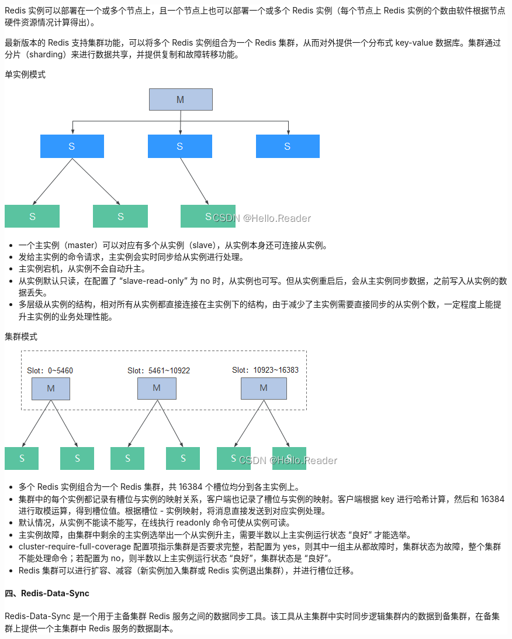 Redis 实例可以部署在一个或多个节点上，且一个节点上也可以部署一个或多个 Redis 实例（每个节点上 Redis 实例的个数由软件根据节点硬件资源情况计算得出）。

最新版本的 Redis 支持集群功能，可以将多个 Redis 实例组合为一个 Redis 集群，从而对外提供一个分布式 key-value 数据库。集群通过分片（sharding）来进行数据共享，并提供复制和故障转移功能。

单实例模式

![](../images/2025/03/2437007eea7e7caf482fdc842770597a.png)

- 一个主实例（master）可以对应有多个从实例（slave），从实例本身还可连接从实例。
- 发给主实例的命令请求，主实例会实时同步给从实例进行处理。
- 主实例宕机，从实例不会自动升主。
- 从实例默认只读，在配置了 “slave-read-only” 为 no 时，从实例也可写。但从实例重启后，会从主实例同步数据，之前写入从实例的数据丢失。
- 多层级从实例的结构，相对所有从实例都直接连接在主实例下的结构，由于减少了主实例需要直接同步的从实例个数，一定程度上能提升主实例的业务处理性能。

集群模式

![](../images/2025/03/ac1f139087c1030b8e83ce5bbe46d677.png)

- 多个 Redis 实例组合为一个 Redis 集群，共 16384 个槽位均分到各主实例上。
- 集群中的每个实例都记录有槽位与实例的映射关系，客户端也记录了槽位与实例的映射。客户端根据 key 进行哈希计算，然后和 16384 进行取模运算，得到槽位值。根据槽位 - 实例映射，将消息直接发送到对应实例处理。
- 默认情况，从实例不能读不能写，在线执行 readonly 命令可使从实例可读。
- 主实例故障，由集群中剩余的主实例选举出一个从实例升主，需要半数以上主实例运行状态 “良好” 才能选举。
- cluster-require-full-coverage 配置项指示集群是否要求完整，若配置为 yes，则其中一组主从都故障时，集群状态为故障，整个集群不能处理命令；若配置为 no，则半数以上主实例运行状态 “良好”，集群状态是 “良好”。
- Redis 集群可以进行扩容、减容（新实例加入集群或 Redis 实例退出集群），并进行槽位迁移。

#### 四、Redis-Data-Sync

Redis-Data-Sync 是一个用于主备集群 Redis 服务之间的数据同步工具。该工具从主集群中实时同步逻辑集群内的数据到备集群，在备集群上提供一个主集群中 Redis 服务的数据副本。
